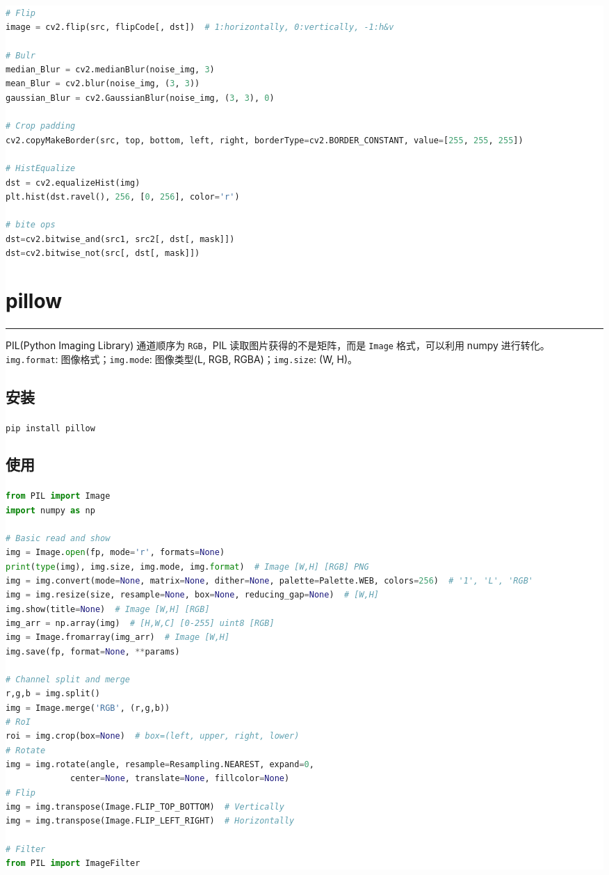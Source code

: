 ```python
# Flip
image = cv2.flip(src, flipCode[, dst])  # 1:horizontally, 0:vertically, -1:h&v

# Bulr
median_Blur = cv2.medianBlur(noise_img, 3)
mean_Blur = cv2.blur(noise_img, (3, 3))
gaussian_Blur = cv2.GaussianBlur(noise_img, (3, 3), 0)

# Crop padding
cv2.copyMakeBorder(src, top, bottom, left, right, borderType=cv2.BORDER_CONSTANT, value=[255, 255, 255])

# HistEqualize
dst = cv2.equalizeHist(img)
plt.hist(dst.ravel(), 256, [0, 256], color='r')

# bite ops
dst=cv2.bitwise_and(src1, src2[, dst[, mask]])
dst=cv2.bitwise_not(src[, dst[, mask]])
```

# pillow
---
PIL(Python Imaging Library) 通道顺序为 `RGB`，PIL 读取图片获得的不是矩阵，而是 `Image` 格式，可以利用 numpy 进行转化。  
`img.format`: 图像格式；`img.mode`: 图像类型(L, RGB, RGBA)；`img.size`: (W, H)。

## 安装
```shell
pip install pillow
```

## 使用
```python
from PIL import Image
import numpy as np

# Basic read and show
img = Image.open(fp, mode='r', formats=None)
print(type(img), img.size, img.mode, img.format)  # Image [W,H] [RGB] PNG
img = img.convert(mode=None, matrix=None, dither=None, palette=Palette.WEB, colors=256)  # '1', 'L', 'RGB'
img = img.resize(size, resample=None, box=None, reducing_gap=None)  # [W,H]
img.show(title=None)  # Image [W,H] [RGB]
img_arr = np.array(img)  # [H,W,C] [0-255] uint8 [RGB]
img = Image.fromarray(img_arr)  # Image [W,H]
img.save(fp, format=None, **params)

# Channel split and merge
r,g,b = img.split()
img = Image.merge('RGB', (r,g,b))
# RoI
roi = img.crop(box=None)  # box=(left, upper, right, lower)
# Rotate
img = img.rotate(angle, resample=Resampling.NEAREST, expand=0, 
    	     center=None, translate=None, fillcolor=None)
# Flip
img = img.transpose(Image.FLIP_TOP_BOTTOM)  # Vertically
img = img.transpose(Image.FLIP_LEFT_RIGHT)  # Horizontally

# Filter
from PIL import ImageFilter
```